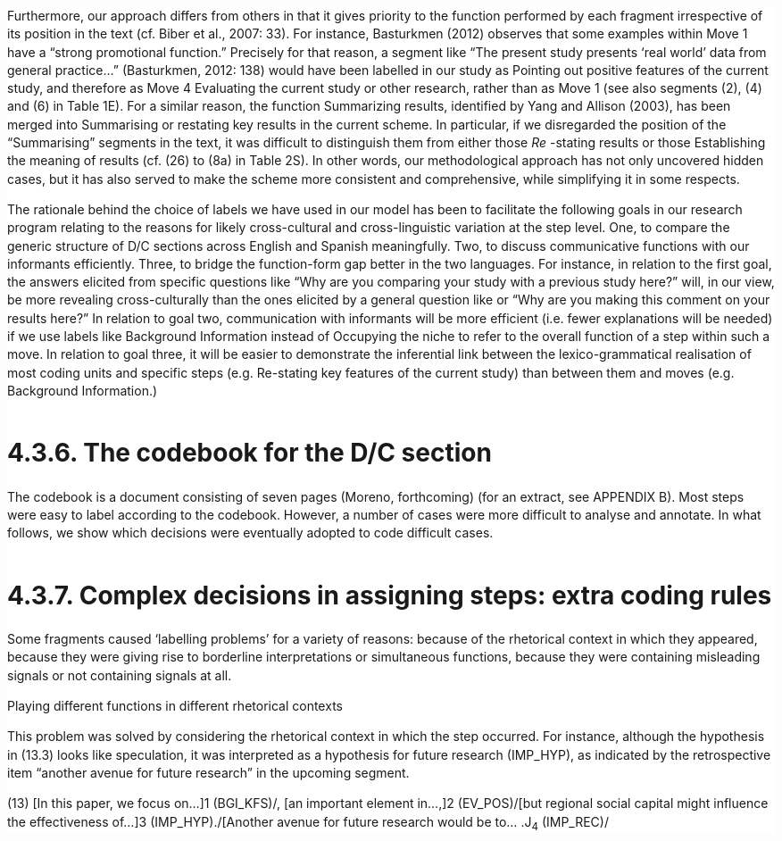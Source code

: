 Furthermore, our approach differs from others in that it gives priority to the function performed by each fragment irrespective of its position in the text (cf. Biber et al., 2007: 33). For instance, Basturkmen (2012) observes that some examples within Move 1 have a “strong promotional function.” Precisely for that reason, a segment like “The present study presents ‘real world’ data from general practice…” (Basturkmen, 2012: 138) would have been labelled in our study as Pointing out positive features of the current study, and therefore as Move 4 Evaluating the current study or other research, rather than as Move 1 (see also segments (2), (4) and (6) in Table 1E). For a similar reason, the function Summarizing results, identified by Yang and Allison (2003), has been merged into Summarising or restating key results in the current scheme. In particular, if we disregarded the position of the “Summarising” segments in the text, it was difficult to distinguish them from either those $R e$ -stating results or those Establishing the meaning of results (cf. (26) to (8a) in Table 2S). In other words, our methodological approach has not only uncovered hidden cases, but it has also served to make the scheme more consistent and comprehensive, while simplifying it in some respects.

The rationale behind the choice of labels we have used in our model has been to facilitate the following goals in our research program relating to the reasons for likely cross-cultural and cross-linguistic variation at the step level. One, to compare the generic structure of $\mathrm { D } / \mathrm { C }$ sections across English and Spanish meaningfully. Two, to discuss communicative functions with our informants efficiently. Three, to bridge the function-form gap better in the two languages. For instance, in relation to the first goal, the answers elicited from specific questions like “Why are you comparing your study with a previous study here?” will, in our view, be more revealing cross-culturally than the ones elicited by a general question like or “Why are you making this comment on your results here?” In relation to goal two, communication with informants will be more efficient (i.e. fewer explanations will be needed) if we use labels like Background Information instead of Occupying the niche to refer to the overall function of a step within such a move. In relation to goal three, it will be easier to demonstrate the inferential link between the lexico-grammatical realisation of most coding units and specific steps (e.g. Re-stating key features of the current study) than between them and moves (e.g. Background Information.)

# 4.3.6. The codebook for the D/C section

The codebook is a document consisting of seven pages (Moreno, forthcoming) (for an extract, see APPENDIX B). Most steps were easy to label according to the codebook. However, a number of cases were more difficult to analyse and annotate. In what follows, we show which decisions were eventually adopted to code difficult cases.

# 4.3.7. Complex decisions in assigning steps: extra coding rules

Some fragments caused ‘labelling problems’ for a variety of reasons: because of the rhetorical context in which they appeared, because they were giving rise to borderline interpretations or simultaneous functions, because they were containing misleading signals or not containing signals at all.

Playing different functions in different rhetorical contexts

This problem was solved by considering the rhetorical context in which the step occurred. For instance, although the hypothesis in (13.3) looks like speculation, it was interpreted as a hypothesis for future research (IMP_HYP), as indicated by the retrospective item “another avenue for future research” in the upcoming segment.

(13) [In this paper, we focus on…]1 (BGI_KFS)/, [an important element in…,]2 (EV_POS)/[but regional social capital might influence the effectiveness of…]3 (IMP_HYP)./[Another avenue for future research would be to… $\mathrm { . } \mathrm { J } _ { 4 }$ (IMP_REC)/
